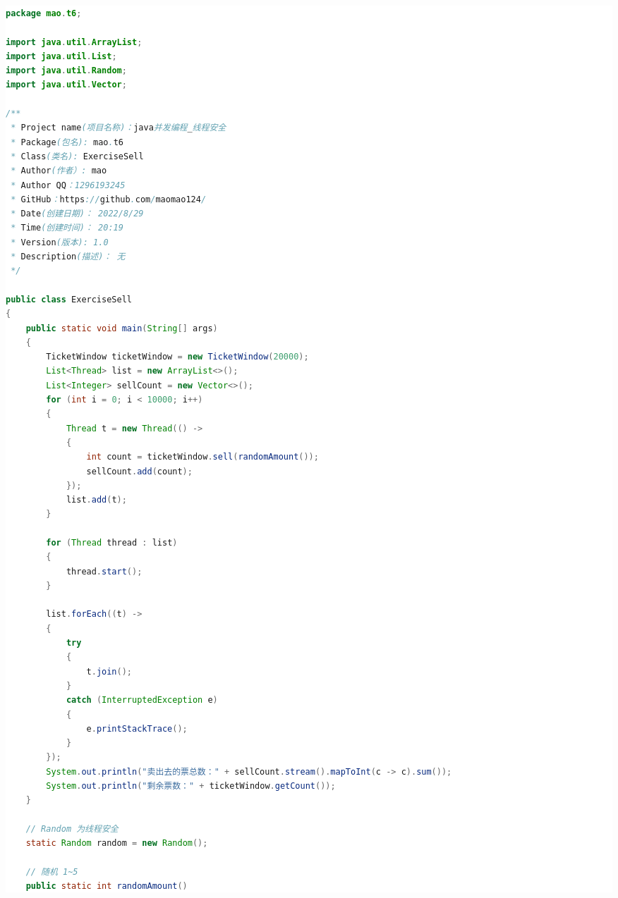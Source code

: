
```java
package mao.t6;

import java.util.ArrayList;
import java.util.List;
import java.util.Random;
import java.util.Vector;

/**
 * Project name(项目名称)：java并发编程_线程安全
 * Package(包名): mao.t6
 * Class(类名): ExerciseSell
 * Author(作者）: mao
 * Author QQ：1296193245
 * GitHub：https://github.com/maomao124/
 * Date(创建日期)： 2022/8/29
 * Time(创建时间)： 20:19
 * Version(版本): 1.0
 * Description(描述)： 无
 */

public class ExerciseSell
{
    public static void main(String[] args)
    {
        TicketWindow ticketWindow = new TicketWindow(20000);
        List<Thread> list = new ArrayList<>();
        List<Integer> sellCount = new Vector<>();
        for (int i = 0; i < 10000; i++)
        {
            Thread t = new Thread(() ->
            {
                int count = ticketWindow.sell(randomAmount());
                sellCount.add(count);
            });
            list.add(t);
        }

        for (Thread thread : list)
        {
            thread.start();
        }

        list.forEach((t) ->
        {
            try
            {
                t.join();
            }
            catch (InterruptedException e)
            {
                e.printStackTrace();
            }
        });
        System.out.println("卖出去的票总数：" + sellCount.stream().mapToInt(c -> c).sum());
        System.out.println("剩余票数：" + ticketWindow.getCount());
    }

    // Random 为线程安全
    static Random random = new Random();

    // 随机 1~5
    public static int randomAmount()
```